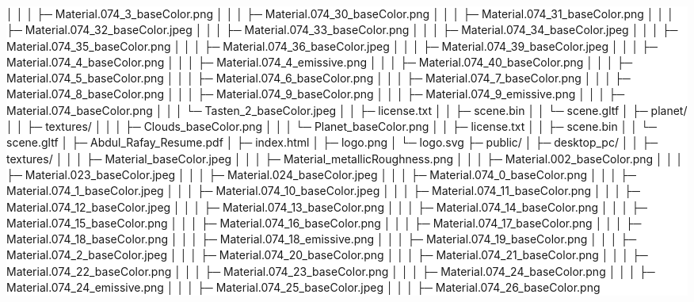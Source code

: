│  │  │  ├─ Material.074_3_baseColor.png
│  │  │  ├─ Material.074_30_baseColor.png
│  │  │  ├─ Material.074_31_baseColor.png
│  │  │  ├─ Material.074_32_baseColor.jpeg
│  │  │  ├─ Material.074_33_baseColor.png
│  │  │  ├─ Material.074_34_baseColor.jpeg
│  │  │  ├─ Material.074_35_baseColor.png
│  │  │  ├─ Material.074_36_baseColor.jpeg
│  │  │  ├─ Material.074_39_baseColor.jpeg
│  │  │  ├─ Material.074_4_baseColor.png
│  │  │  ├─ Material.074_4_emissive.png
│  │  │  ├─ Material.074_40_baseColor.png
│  │  │  ├─ Material.074_5_baseColor.png
│  │  │  ├─ Material.074_6_baseColor.png
│  │  │  ├─ Material.074_7_baseColor.png
│  │  │  ├─ Material.074_8_baseColor.png
│  │  │  ├─ Material.074_9_baseColor.png
│  │  │  ├─ Material.074_9_emissive.png
│  │  │  ├─ Material.074_baseColor.png
│  │  │  └─ Tasten_2_baseColor.jpeg
│  │  ├─ license.txt
│  │  ├─ scene.bin
│  │  └─ scene.gltf
│  ├─ planet/
│  │  ├─ textures/
│  │  │  ├─ Clouds_baseColor.png
│  │  │  └─ Planet_baseColor.png
│  │  ├─ license.txt
│  │  ├─ scene.bin
│  │  └─ scene.gltf
│  ├─ Abdul_Rafay_Resume.pdf
│  ├─ index.html
│  ├─ logo.png
│  └─ logo.svg
├─ public/
│  ├─ desktop_pc/
│  │  ├─ textures/
│  │  │  ├─ Material_baseColor.jpeg
│  │  │  ├─ Material_metallicRoughness.png
│  │  │  ├─ Material.002_baseColor.png
│  │  │  ├─ Material.023_baseColor.jpeg
│  │  │  ├─ Material.024_baseColor.jpeg
│  │  │  ├─ Material.074_0_baseColor.png
│  │  │  ├─ Material.074_1_baseColor.jpeg
│  │  │  ├─ Material.074_10_baseColor.jpeg
│  │  │  ├─ Material.074_11_baseColor.png
│  │  │  ├─ Material.074_12_baseColor.jpeg
│  │  │  ├─ Material.074_13_baseColor.png
│  │  │  ├─ Material.074_14_baseColor.png
│  │  │  ├─ Material.074_15_baseColor.png
│  │  │  ├─ Material.074_16_baseColor.png
│  │  │  ├─ Material.074_17_baseColor.png
│  │  │  ├─ Material.074_18_baseColor.png
│  │  │  ├─ Material.074_18_emissive.png
│  │  │  ├─ Material.074_19_baseColor.png
│  │  │  ├─ Material.074_2_baseColor.jpeg
│  │  │  ├─ Material.074_20_baseColor.png
│  │  │  ├─ Material.074_21_baseColor.png
│  │  │  ├─ Material.074_22_baseColor.png
│  │  │  ├─ Material.074_23_baseColor.png
│  │  │  ├─ Material.074_24_baseColor.png
│  │  │  ├─ Material.074_24_emissive.png
│  │  │  ├─ Material.074_25_baseColor.jpeg
│  │  │  ├─ Material.074_26_baseColor.png